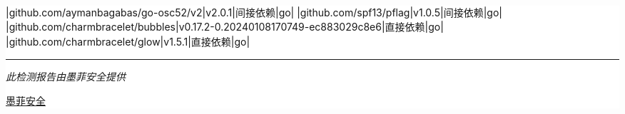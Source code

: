 |github.com/aymanbagabas/go-osc52/v2|v2.0.1|间接依赖|go|
|github.com/spf13/pflag|v1.0.5|间接依赖|go|
|github.com/charmbracelet/bubbles|v0.17.2-0.20240108170749-ec883029c8e6|直接依赖|go|
|github.com/charmbracelet/glow|v1.5.1|直接依赖|go|


------

*此检测报告由墨菲安全提供*

[墨菲安全](www.murphysec.com)